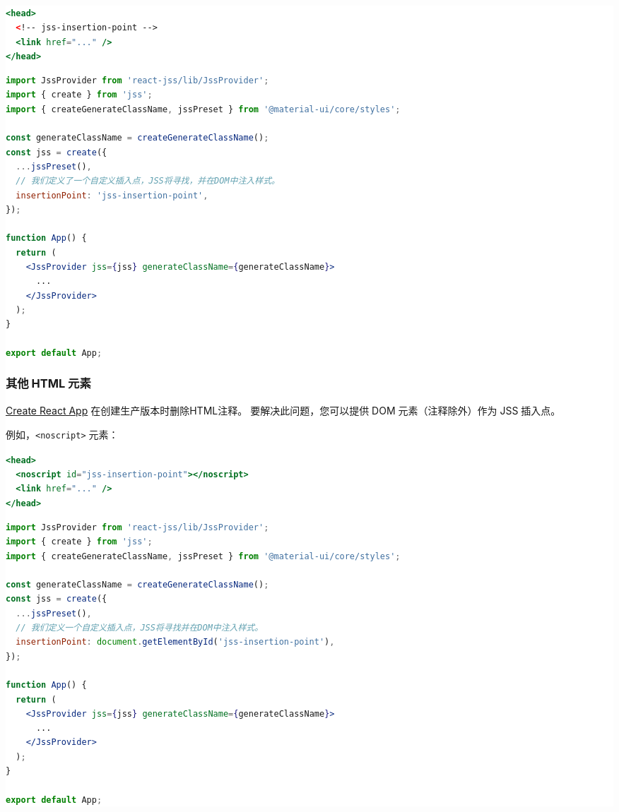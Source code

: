 ```jsx
<head>
  <!-- jss-insertion-point -->
  <link href="..." />
</head>
```

```jsx
import JssProvider from 'react-jss/lib/JssProvider';
import { create } from 'jss';
import { createGenerateClassName, jssPreset } from '@material-ui/core/styles';

const generateClassName = createGenerateClassName();
const jss = create({
  ...jssPreset(),
  // 我们定义了一个自定义插入点，JSS将寻找，并在DOM中注入样式。
  insertionPoint: 'jss-insertion-point',
});

function App() {
  return (
    <JssProvider jss={jss} generateClassName={generateClassName}>
      ...
    </JssProvider>
  );
}

export default App;
```

### 其他 HTML 元素

[Create React App](https://github.com/facebook/create-react-app) 在创建生产版本时删除HTML注释。
要解决此问题，您可以提供 DOM 元素（注释除外）作为 JSS 插入点。

例如，`<noscript>` 元素：

```jsx
<head>
  <noscript id="jss-insertion-point"></noscript>
  <link href="..." />
</head>
```

```jsx
import JssProvider from 'react-jss/lib/JssProvider';
import { create } from 'jss';
import { createGenerateClassName, jssPreset } from '@material-ui/core/styles';

const generateClassName = createGenerateClassName();
const jss = create({
  ...jssPreset(),
  // 我们定义一个自定义插入点，JSS将寻找并在DOM中注入样式。
  insertionPoint: document.getElementById('jss-insertion-point'),
});

function App() {
  return (
    <JssProvider jss={jss} generateClassName={generateClassName}>
      ...
    </JssProvider>
  );
}

export default App;
```
